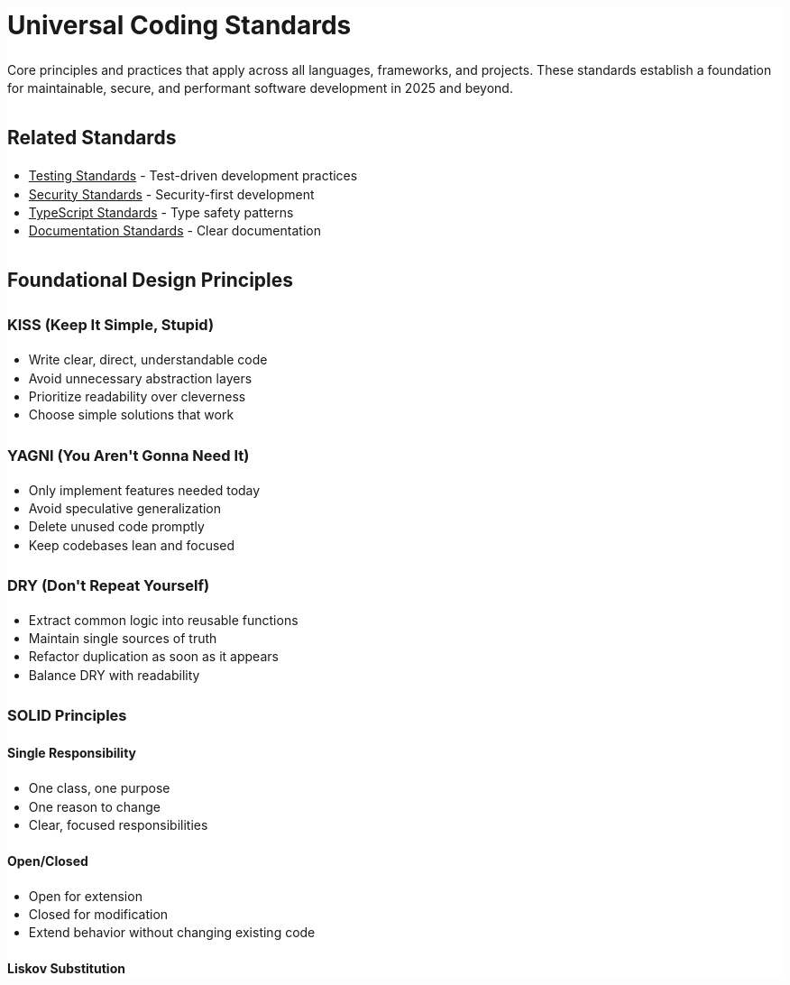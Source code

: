 # Universal Coding Standards

Core principles and practices that apply across all languages, frameworks, and projects. These standards establish a foundation for maintainable, secure, and performant software development in 2025 and beyond.

## Related Standards

- [Testing Standards](./TESTING.md) - Test-driven development practices
- [Security Standards](./SECURITY.md) - Security-first development
- [TypeScript Standards](./standards/typescript-standards.md) - Type safety patterns
- [Documentation Standards](./standards/documentation-standards.md) - Clear documentation

## Foundational Design Principles

### KISS (Keep It Simple, Stupid)

- Write clear, direct, understandable code
- Avoid unnecessary abstraction layers
- Prioritize readability over cleverness
- Choose simple solutions that work

### YAGNI (You Aren't Gonna Need It)

- Only implement features needed today
- Avoid speculative generalization
- Delete unused code promptly
- Keep codebases lean and focused

### DRY (Don't Repeat Yourself)

- Extract common logic into reusable functions
- Maintain single sources of truth
- Refactor duplication as soon as it appears
- Balance DRY with readability

### SOLID Principles

#### Single Responsibility

- One class, one purpose
- One reason to change
- Clear, focused responsibilities

#### Open/Closed

- Open for extension
- Closed for modification
- Extend behavior without changing existing code

#### Liskov Substitution
